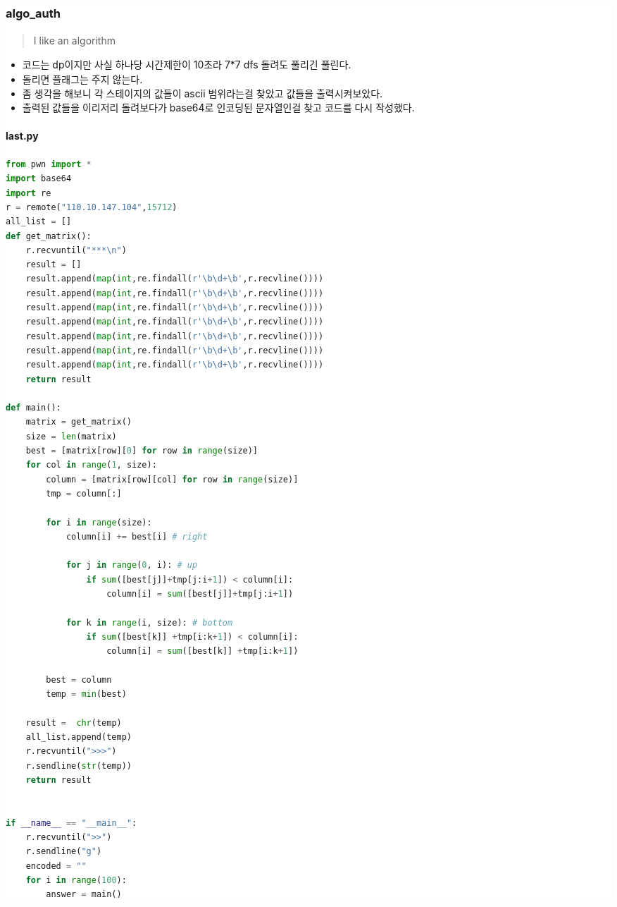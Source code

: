 

### algo_auth
> I like an algorithm 

- 코드는 dp이지만 사실 하나당 시간제한이 10초라 7*7 dfs 돌려도 풀리긴 풀린다.
- 돌리면 플래그는 주지 않는다.
- 좀 생각을 해보니 각 스테이지의 값들이 ascii 범위라는걸 찾았고 값들을 출력시켜보았다.
- 출력된 값들을 이리저리 돌려보다가 base64로 인코딩된 문자열인걸 찾고 코드를 다시 작성했다.

#### last.py
```python
from pwn import *
import base64
import re
r = remote("110.10.147.104",15712)
all_list = []
def get_matrix():
    r.recvuntil("***\n")
    result = []
    result.append(map(int,re.findall(r'\b\d+\b',r.recvline())))
    result.append(map(int,re.findall(r'\b\d+\b',r.recvline())))
    result.append(map(int,re.findall(r'\b\d+\b',r.recvline())))
    result.append(map(int,re.findall(r'\b\d+\b',r.recvline())))
    result.append(map(int,re.findall(r'\b\d+\b',r.recvline())))
    result.append(map(int,re.findall(r'\b\d+\b',r.recvline())))
    result.append(map(int,re.findall(r'\b\d+\b',r.recvline())))
    return result

def main():    
    matrix = get_matrix()
    size = len(matrix)
    best = [matrix[row][0] for row in range(size)]
    for col in range(1, size):
        column = [matrix[row][col] for row in range(size)]
        tmp = column[:]

        for i in range(size):
            column[i] += best[i] # right

            for j in range(0, i): # up
                if sum([best[j]]+tmp[j:i+1]) < column[i]:
                    column[i] = sum([best[j]]+tmp[j:i+1])

            for k in range(i, size): # bottom
                if sum([best[k]] +tmp[i:k+1]) < column[i]:
                    column[i] = sum([best[k]] +tmp[i:k+1])

        best = column
        temp = min(best)
    
    result =  chr(temp)
    all_list.append(temp)
    r.recvuntil(">>>")
    r.sendline(str(temp))
    return result


if __name__ == "__main__":
    r.recvuntil(">>")
    r.sendline("g")
    encoded = ""
    for i in range(100):
        answer = main()
```